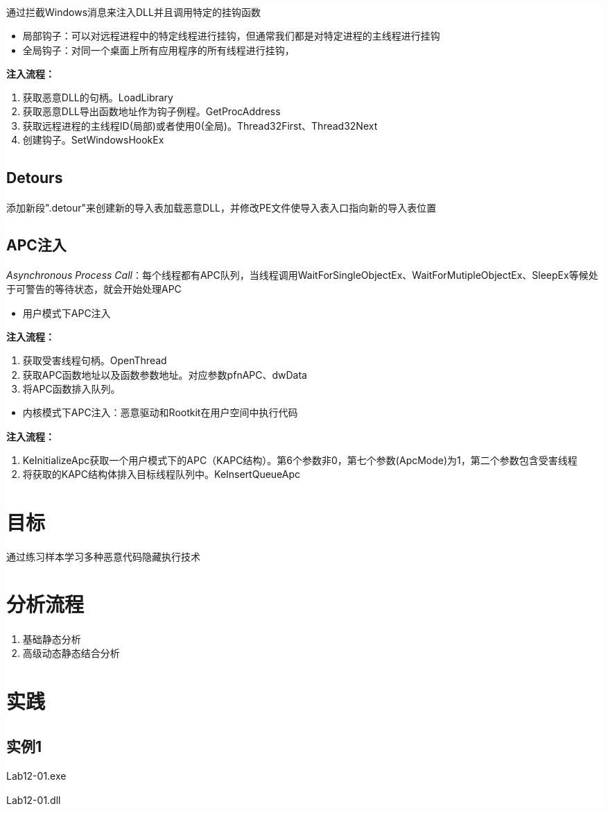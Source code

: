 通过拦截Windows消息来注入DLL并且调用特定的挂钩函数

* 局部钩子：可以对远程进程中的特定线程进行挂钩，但通常我们都是对特定进程的主线程进行挂钩
* 全局钩子：对同一个桌面上所有应用程序的所有线程进行挂钩，

**注入流程：**

1. 获取恶意DLL的句柄。LoadLibrary
2. 获取恶意DLL导出函数地址作为钩子例程。GetProcAddress
3. 获取远程进程的主线程ID(局部)或者使用0(全局)。Thread32First、Thread32Next
4. 创建钩子。SetWindowsHookEx

## Detours

添加新段".detour"来创建新的导入表加载恶意DLL，并修改PE文件使导入表入口指向新的导入表位置

## APC注入

*Asynchronous Process Call*：每个线程都有APC队列，当线程调用WaitForSingleObjectEx、WaitForMutipleObjectEx、SleepEx等候处于可警告的等待状态，就会开始处理APC

* 用户模式下APC注入

**注入流程：**

1. 获取受害线程句柄。OpenThread
2. 获取APC函数地址以及函数参数地址。对应参数pfnAPC、dwData
3. 将APC函数排入队列。 

* 内核模式下APC注入：恶意驱动和Rootkit在用户空间中执行代码

**注入流程：**

1. KeInitializeApc获取一个用户模式下的APC（KAPC结构）。第6个参数非0，第七个参数(ApcMode)为1，第二个参数包含受害线程
2. 将获取的KAPC结构体排入目标线程队列中。KeInsertQueueApc

# 目标

通过练习样本学习多种恶意代码隐藏执行技术

# 分析流程

1. 基础静态分析
2. 高级动态静态结合分析

# 实践

## 实例1

Lab12-01.exe

Lab12-01.dll
